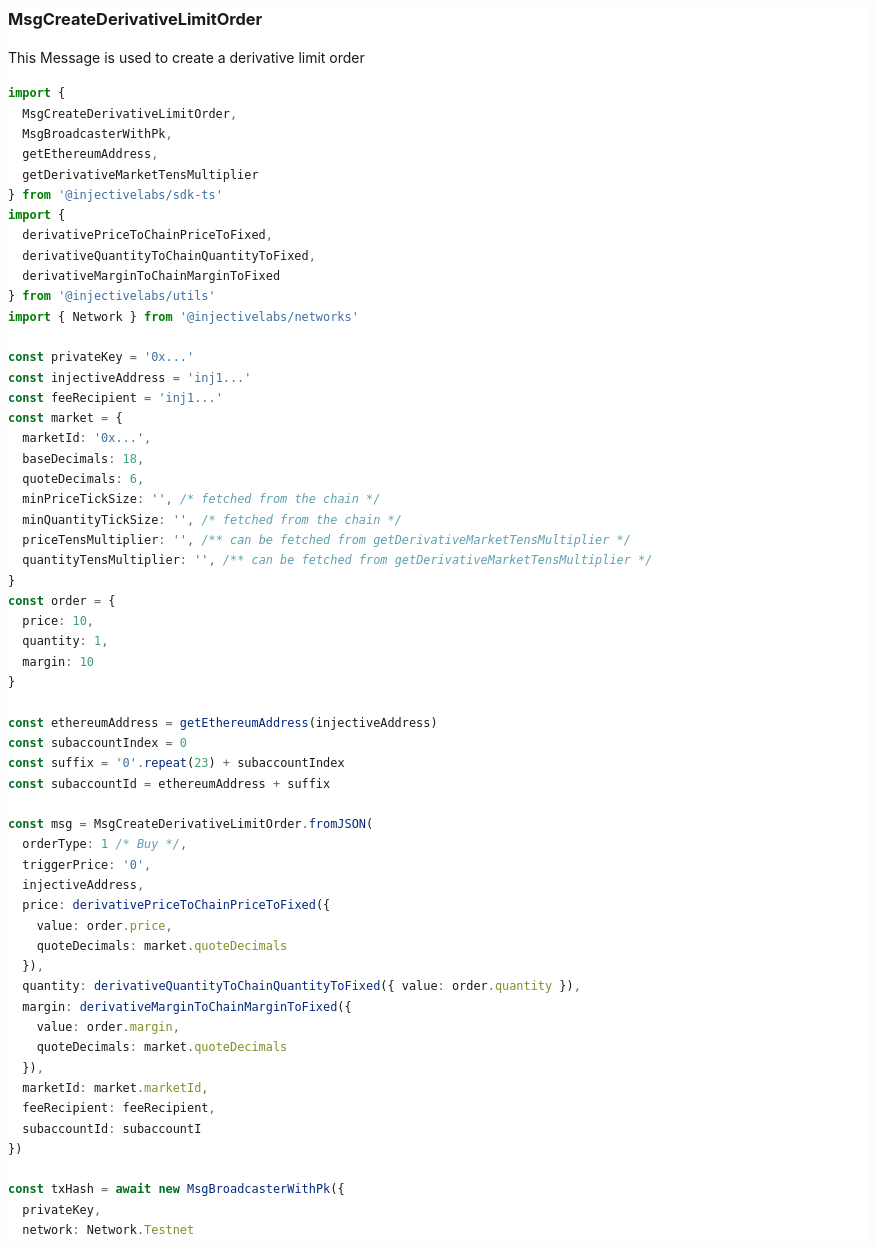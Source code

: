 ```ts
```

### MsgCreateDerivativeLimitOrder

This Message is used to create a derivative limit order

```ts
import {
  MsgCreateDerivativeLimitOrder,
  MsgBroadcasterWithPk,
  getEthereumAddress,
  getDerivativeMarketTensMultiplier
} from '@injectivelabs/sdk-ts'
import {
  derivativePriceToChainPriceToFixed,
  derivativeQuantityToChainQuantityToFixed,
  derivativeMarginToChainMarginToFixed
} from '@injectivelabs/utils'
import { Network } from '@injectivelabs/networks'

const privateKey = '0x...'
const injectiveAddress = 'inj1...'
const feeRecipient = 'inj1...'
const market = {
  marketId: '0x...',
  baseDecimals: 18,
  quoteDecimals: 6,
  minPriceTickSize: '', /* fetched from the chain */
  minQuantityTickSize: '', /* fetched from the chain */
  priceTensMultiplier: '', /** can be fetched from getDerivativeMarketTensMultiplier */
  quantityTensMultiplier: '', /** can be fetched from getDerivativeMarketTensMultiplier */
}
const order = {
  price: 10,
  quantity: 1,
  margin: 10
}

const ethereumAddress = getEthereumAddress(injectiveAddress)
const subaccountIndex = 0
const suffix = '0'.repeat(23) + subaccountIndex
const subaccountId = ethereumAddress + suffix

const msg = MsgCreateDerivativeLimitOrder.fromJSON(
  orderType: 1 /* Buy */,
  triggerPrice: '0',
  injectiveAddress,
  price: derivativePriceToChainPriceToFixed({
    value: order.price,
    quoteDecimals: market.quoteDecimals
  }),
  quantity: derivativeQuantityToChainQuantityToFixed({ value: order.quantity }),
  margin: derivativeMarginToChainMarginToFixed({
    value: order.margin,
    quoteDecimals: market.quoteDecimals
  }),
  marketId: market.marketId,
  feeRecipient: feeRecipient,
  subaccountId: subaccountI
})

const txHash = await new MsgBroadcasterWithPk({
  privateKey,
  network: Network.Testnet
```